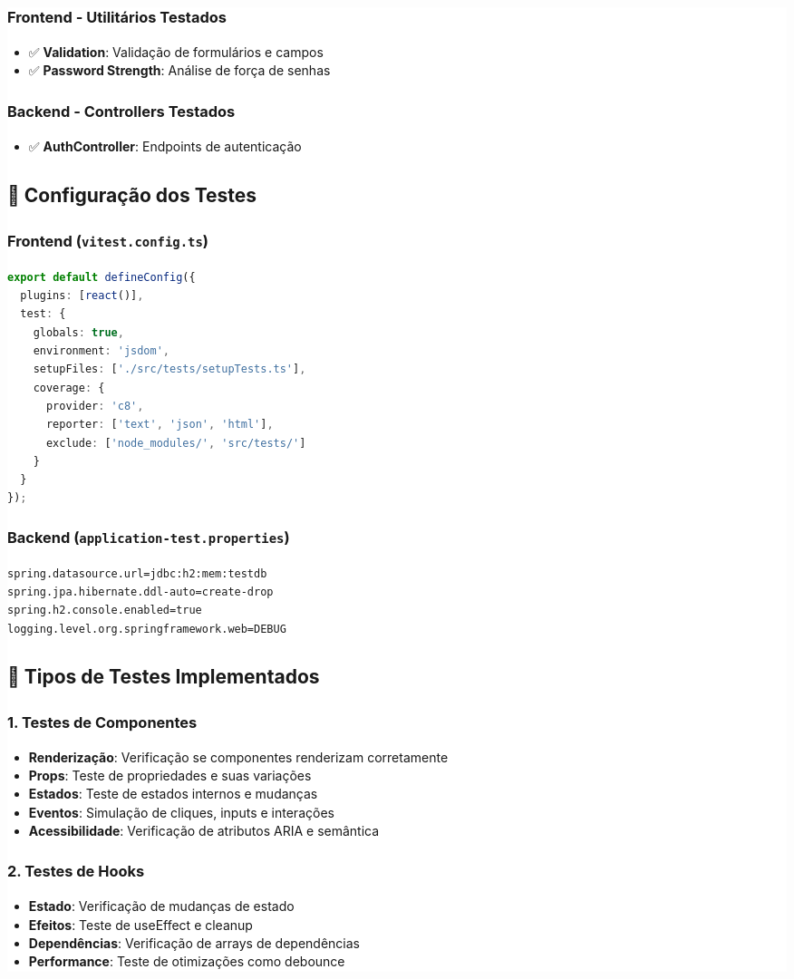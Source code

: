 ### Frontend - Utilitários Testados
- ✅ **Validation**: Validação de formulários e campos
- ✅ **Password Strength**: Análise de força de senhas

### Backend - Controllers Testados
- ✅ **AuthController**: Endpoints de autenticação

## 🔧 Configuração dos Testes

### Frontend (`vitest.config.ts`)
```typescript
export default defineConfig({
  plugins: [react()],
  test: {
    globals: true,
    environment: 'jsdom',
    setupFiles: ['./src/tests/setupTests.ts'],
    coverage: {
      provider: 'c8',
      reporter: ['text', 'json', 'html'],
      exclude: ['node_modules/', 'src/tests/']
    }
  }
});
```

### Backend (`application-test.properties`)
```properties
spring.datasource.url=jdbc:h2:mem:testdb
spring.jpa.hibernate.ddl-auto=create-drop
spring.h2.console.enabled=true
logging.level.org.springframework.web=DEBUG
```

## 🎯 Tipos de Testes Implementados

### 1. Testes de Componentes
- **Renderização**: Verificação se componentes renderizam corretamente
- **Props**: Teste de propriedades e suas variações
- **Estados**: Teste de estados internos e mudanças
- **Eventos**: Simulação de cliques, inputs e interações
- **Acessibilidade**: Verificação de atributos ARIA e semântica

### 2. Testes de Hooks
- **Estado**: Verificação de mudanças de estado
- **Efeitos**: Teste de useEffect e cleanup
- **Dependências**: Verificação de arrays de dependências
- **Performance**: Teste de otimizações como debounce
